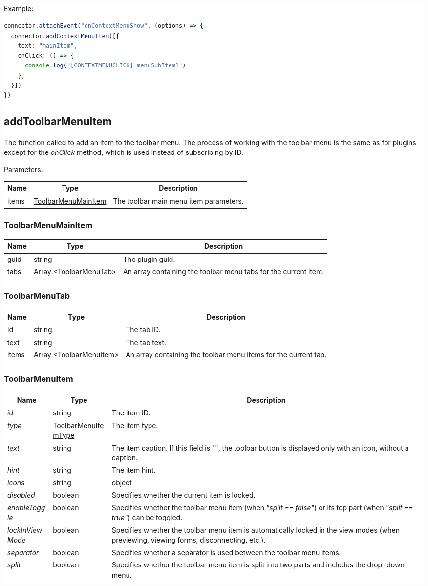 
Example:

``` ts
connector.attachEvent("onContextMenuShow", (options) => {
  connector.addContextMenuItem([{
    text: "mainItem",
    onClick: () => {
      console.log("[CONTEXTMENUCLICK] menuSubItem1")
    },
  }])
})
```

## addToolbarMenuItem

The function called to add an item to the toolbar menu. The process of working with the toolbar menu is the same as for [plugins](../../../Plugin%20and%20Macros/Customization/Toolbar/index.md) except for the *onClick* method, which is used instead of subscribing by ID.

Parameters:

| Name  | Type                                        | Description                            |
| ----- | ------------------------------------------- | -------------------------------------- |
| items | [ToolbarMenuMainItem](#toolbarmenumainitem) | The toolbar main menu item parameters. |

### ToolbarMenuMainItem

| Name | Type                                      | Description                                                     |
| ---- | ----------------------------------------- | --------------------------------------------------------------- |
| guid | string                                    | The plugin guid.                                                |
| tabs | Array.<[ToolbarMenuTab](#toolbarmenutab)> | An array containing the toolbar menu tabs for the current item. |

### ToolbarMenuTab

| Name  | Type                                        | Description                                                     |
| ----- | ------------------------------------------- | --------------------------------------------------------------- |
| id    | string                                      | The tab ID.                                                     |
| text  | string                                      | The tab text.                                                   |
| items | Array.<[ToolbarMenuItem](#toolbarmenuitem)> | An array containing the toolbar menu items for the current tab. |

### ToolbarMenuItem

| Name             | Type                                        | Description                                                                                                                              |
| ---------------- | ------------------------------------------- | ---------------------------------------------------------------------------------------------------------------------------------------- |
| *id*             | string                                      | The item ID.                                                                                                                             |
| *type*           | [ToolbarMenuItemType](#toolbarmenuitemtype) | The item type.                                                                                                                           |
| *text*           | string                                      | The item caption. If this field is "", the toolbar button is displayed only with an icon, without a caption.                             |
| *hint*           | string                                      | The item hint.                                                                                                                           |
| *icons*          | string                                      | object                                                                                                                                   | The item icons (see the plugins [config](../../../Plugin%20and%20Macros/Structure/Manifest/index.md#variationsicons) documentation). |
| *disabled*       | boolean                                     | Specifies whether the current item is locked.                                                                                            |
| *enableToggle*   | boolean                                     | Specifies whether the toolbar menu item (when *"split == false"*) or its top part (when *"split == true"*) can be toggled.               |
| *lockInViewMode* | boolean                                     | Specifies whether the toolbar menu item is automatically locked in the view modes (when previewing, viewing forms, disconnecting, etc.). |
| *separator*      | boolean                                     | Specifies whether a separator is used between the toolbar menu items.                                                                    |
| *split*          | boolean                                     | Specifies whether the toolbar menu item is split into two parts and includes the drop-down menu.                                         |